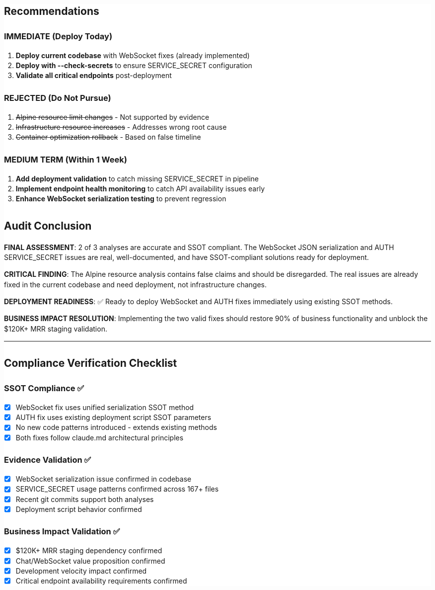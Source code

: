 ## Recommendations

### IMMEDIATE (Deploy Today)
1. **Deploy current codebase** with WebSocket fixes (already implemented)
2. **Deploy with --check-secrets** to ensure SERVICE_SECRET configuration
3. **Validate all critical endpoints** post-deployment

### REJECTED (Do Not Pursue)
1. ~~Alpine resource limit changes~~ - Not supported by evidence
2. ~~Infrastructure resource increases~~ - Addresses wrong root cause  
3. ~~Container optimization rollback~~ - Based on false timeline

### MEDIUM TERM (Within 1 Week)
1. **Add deployment validation** to catch missing SERVICE_SECRET in pipeline
2. **Implement endpoint health monitoring** to catch API availability issues early
3. **Enhance WebSocket serialization testing** to prevent regression

## Audit Conclusion

**FINAL ASSESSMENT**: 2 of 3 analyses are accurate and SSOT compliant. The WebSocket JSON serialization and AUTH SERVICE_SECRET issues are real, well-documented, and have SSOT-compliant solutions ready for deployment.

**CRITICAL FINDING**: The Alpine resource analysis contains false claims and should be disregarded. The real issues are already fixed in the current codebase and need deployment, not infrastructure changes.

**DEPLOYMENT READINESS**: ✅ Ready to deploy WebSocket and AUTH fixes immediately using existing SSOT methods.

**BUSINESS IMPACT RESOLUTION**: Implementing the two valid fixes should restore 90% of business functionality and unblock the $120K+ MRR staging validation.

---

## Compliance Verification Checklist

### SSOT Compliance ✅
- [x] WebSocket fix uses unified serialization SSOT method
- [x] AUTH fix uses existing deployment script SSOT parameters  
- [x] No new code patterns introduced - extends existing methods
- [x] Both fixes follow claude.md architectural principles

### Evidence Validation ✅  
- [x] WebSocket serialization issue confirmed in codebase
- [x] SERVICE_SECRET usage patterns confirmed across 167+ files
- [x] Recent git commits support both analyses
- [x] Deployment script behavior confirmed

### Business Impact Validation ✅
- [x] $120K+ MRR staging dependency confirmed
- [x] Chat/WebSocket value proposition confirmed  
- [x] Development velocity impact confirmed
- [x] Critical endpoint availability requirements confirmed
